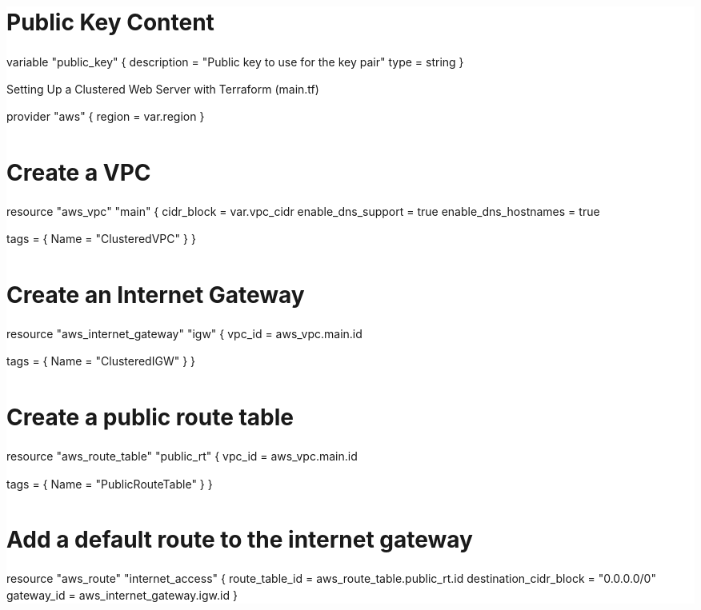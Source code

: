 # Public Key Content
variable "public_key" {
  description = "Public key to use for the key pair"
  type        = string
}



Setting Up a Clustered Web Server with Terraform (main.tf)


provider "aws" {
  region = var.region
}

# Create a VPC
resource "aws_vpc" "main" {
  cidr_block           = var.vpc_cidr
  enable_dns_support   = true
  enable_dns_hostnames = true

  tags = {
    Name = "ClusteredVPC"
  }
}

# Create an Internet Gateway
resource "aws_internet_gateway" "igw" {
  vpc_id = aws_vpc.main.id

  tags = {
    Name = "ClusteredIGW"
  }
}

# Create a public route table
resource "aws_route_table" "public_rt" {
  vpc_id = aws_vpc.main.id

  tags = {
    Name = "PublicRouteTable"
  }
}

# Add a default route to the internet gateway
resource "aws_route" "internet_access" {
  route_table_id         = aws_route_table.public_rt.id
  destination_cidr_block = "0.0.0.0/0"
  gateway_id             = aws_internet_gateway.igw.id
}
